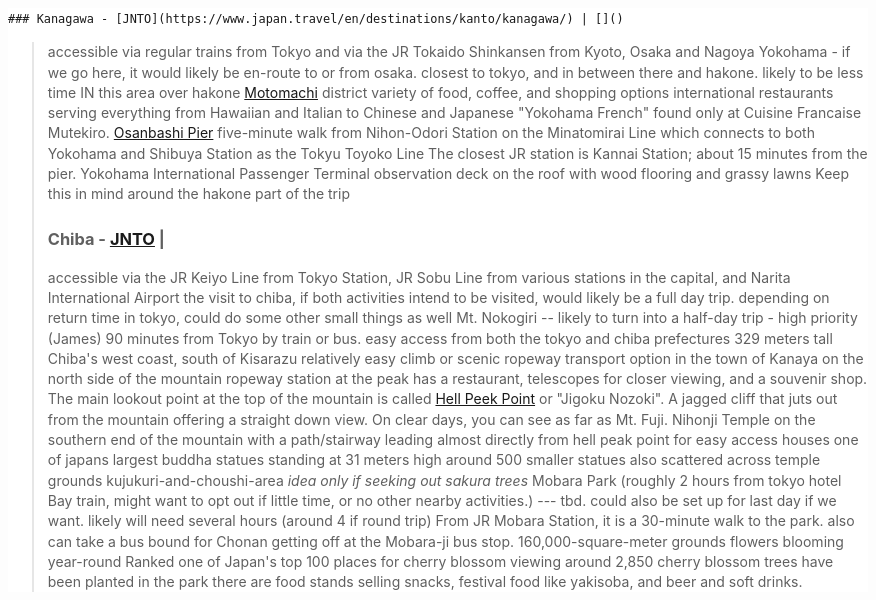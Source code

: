 	### Kanagawa - [JNTO](https://www.japan.travel/en/destinations/kanto/kanagawa/) | []()
> 	accessible via regular trains from Tokyo and via the JR Tokaido Shinkansen from Kyoto, Osaka and Nagoya
> 	Yokohama - if we go here, it would likely be en-route to or from osaka. closest to tokyo, and in between there and hakone. likely to be less time IN this area over hakone
> 		[Motomachi](https://www.japan.travel/en/spot/1609/) district
> 			variety of food, coffee, and shopping options
> 				international restaurants serving everything from Hawaiian and Italian to Chinese and Japanese
> 					"Yokohama French" found only at Cuisine Francaise Mutekiro.
> 			[Osanbashi Pier](https://www.japan.travel/en/spot/1607/)
> 			five-minute walk from Nihon-Odori Station on the Minatomirai Line
> 				which connects to both Yokohama and Shibuya Station as the Tokyu Toyoko Line
> 				The closest JR station is Kannai Station; about 15 minutes from the pier.
> 			Yokohama International Passenger Terminal
> 				observation deck on the roof with wood flooring and grassy lawns
> 	Keep this in mind around the hakone part of the trip
> 	
> 	
> 	
> 	
> 	
> 	
> 	
> 	### Chiba - [JNTO](https://www.japan.travel/en/destinations/kanto/chiba/) | []()
> 	accessible via the JR Keiyo Line from Tokyo Station, JR Sobu Line from various stations in the capital, and Narita International Airport
> 	the visit to chiba, if both activities intend to be visited, would likely be a full day trip. depending on return time in tokyo, could do some other small things as well
> 	Mt. Nokogiri -- likely to turn into a half-day trip - high priority (James)
> 		90 minutes from Tokyo by train or bus.
> 			easy access from both the tokyo and chiba prefectures
> 		329 meters tall
> 		Chiba's west coast, south of Kisarazu
> 		relatively easy climb or scenic ropeway transport option in the town of Kanaya on the north side of the mountain
> 			ropeway station at the peak has a restaurant, telescopes for closer viewing, and a souvenir shop.
> 		The main lookout point at the top of the mountain is called [Hell Peek Point](https://www.japan.travel/en/spot/2182/) or "Jigoku Nozoki".
> 			A jagged cliff that juts out from the mountain offering a straight down view.
> 				On clear days, you can see as far as Mt. Fuji.
> 		Nihonji Temple
> 			on the southern end of the mountain with a path/stairway leading almost directly from hell peak point for easy access
> 			houses one of japans largest buddha statues standing at 31 meters high
> 				around 500 smaller statues also scattered across temple grounds
> 	kujukuri-and-choushi-area
> 		*idea only if seeking out sakura trees* Mobara Park (roughly 2 hours from tokyo hotel Bay train, might want to opt out if little time, or no other nearby activities.) --- tbd. could also be set up for last day if we want. likely will need several hours (around 4 if round trip)
> 			From JR Mobara Station, it is a 30-minute walk to the park.
> 				also can take a bus bound for Chonan getting off at the Mobara-ji bus stop.
> 			160,000-square-meter grounds
> 			flowers blooming year-round
> 				Ranked one of Japan's top 100 places for cherry blossom viewing
> 					around 2,850 cherry blossom trees have been planted in the park
> 					there are food stands selling snacks, festival food like yakisoba, and beer and soft drinks. 

